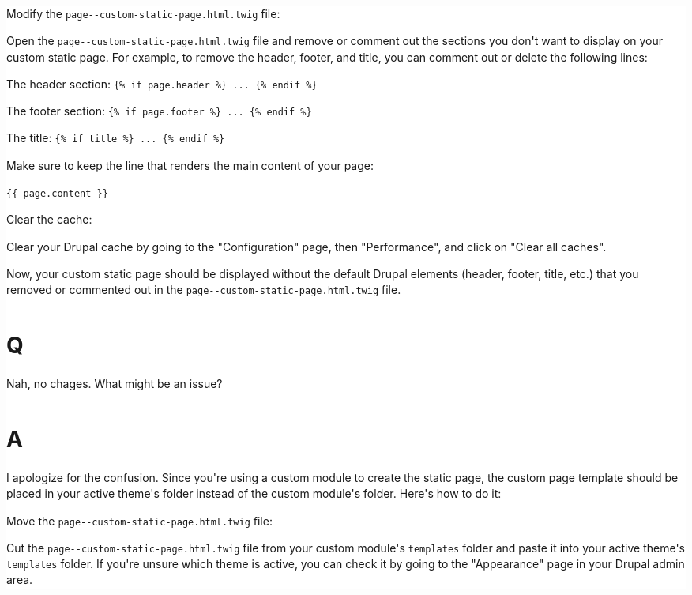 Modify the 
`page--custom-static-page.html.twig`
 file:

Open the 
`page--custom-static-page.html.twig`
 file and remove or comment out the sections you don't want to display on your custom static page. For example, to remove the header, footer, and title, you can comment out or delete the following lines:

The header section: 
`{% if page.header %} ... {% endif %}`

The footer section: 
`{% if page.footer %} ... {% endif %}`

The title: 
`{% if title %} ... {% endif %}`

Make sure to keep the line that renders the main content of your page:

```twig
{{ page.content }}
```
Clear the cache:

Clear your Drupal cache by going to the "Configuration" page, then "Performance", and click on "Clear all caches".

Now, your custom static page should be displayed without the default Drupal elements (header, footer, title, etc.) that you removed or commented out in the 
`page--custom-static-page.html.twig`
 file.

# Q

Nah, no chages. What might be an issue?

# A

I apologize for the confusion. Since you're using a custom module to create the static page, the custom page template should be placed in your active theme's folder instead of the custom module's folder. Here's how to do it:

Move the 
`page--custom-static-page.html.twig`
 file:

Cut the 
`page--custom-static-page.html.twig`
 file from your custom module's 
`templates`
 folder and paste it into your active theme's 
`templates`
 folder. If you're unsure which theme is active, you can check it by going to the "Appearance" page in your Drupal admin area.

